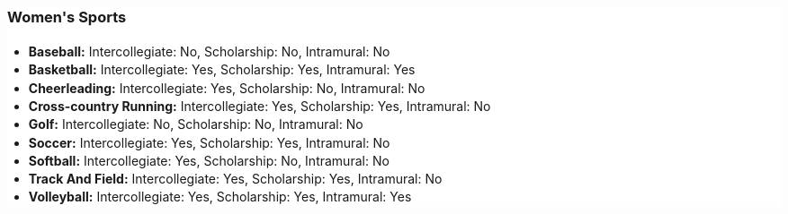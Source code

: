 ### Women's Sports

- **Baseball:** Intercollegiate: No, Scholarship: No, Intramural: No
- **Basketball:** Intercollegiate: Yes, Scholarship: Yes, Intramural: Yes
- **Cheerleading:** Intercollegiate: Yes, Scholarship: No, Intramural: No
- **Cross-country Running:** Intercollegiate: Yes, Scholarship: Yes, Intramural: No
- **Golf:** Intercollegiate: No, Scholarship: No, Intramural: No
- **Soccer:** Intercollegiate: Yes, Scholarship: Yes, Intramural: No
- **Softball:** Intercollegiate: Yes, Scholarship: No, Intramural: No
- **Track And Field:** Intercollegiate: Yes, Scholarship: Yes, Intramural: No
- **Volleyball:** Intercollegiate: Yes, Scholarship: Yes, Intramural: Yes
